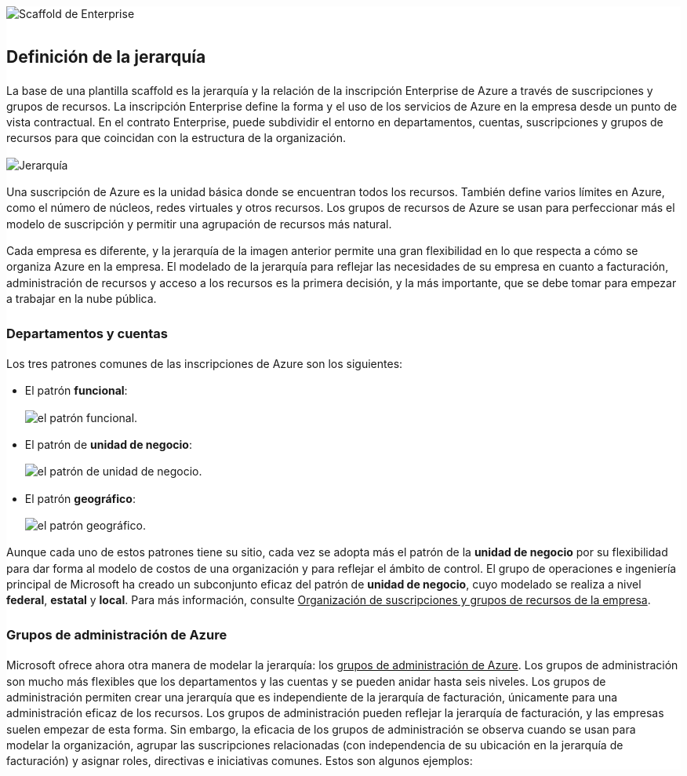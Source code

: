 ![Scaffold de Enterprise](../_images/reference/scaffoldv2.png)

## <a name="define-your-hierarchy"></a>Definición de la jerarquía

La base de una plantilla scaffold es la jerarquía y la relación de la inscripción Enterprise de Azure a través de suscripciones y grupos de recursos. La inscripción Enterprise define la forma y el uso de los servicios de Azure en la empresa desde un punto de vista contractual. En el contrato Enterprise, puede subdividir el entorno en departamentos, cuentas, suscripciones y grupos de recursos para que coincidan con la estructura de la organización.

![Jerarquía](../_images/reference/agreement.png)

Una suscripción de Azure es la unidad básica donde se encuentran todos los recursos. También define varios límites en Azure, como el número de núcleos, redes virtuales y otros recursos. Los grupos de recursos de Azure se usan para perfeccionar más el modelo de suscripción y permitir una agrupación de recursos más natural.

Cada empresa es diferente, y la jerarquía de la imagen anterior permite una gran flexibilidad en lo que respecta a cómo se organiza Azure en la empresa. El modelado de la jerarquía para reflejar las necesidades de su empresa en cuanto a facturación, administración de recursos y acceso a los recursos es la primera decisión, y la más importante, que se debe tomar para empezar a trabajar en la nube pública.

### <a name="departments-and-accounts"></a>Departamentos y cuentas

Los tres patrones comunes de las inscripciones de Azure son los siguientes:

- El patrón **funcional**:

  ![el patrón funcional.](../_images/reference/functional.png)

- El patrón de **unidad de negocio**:

  ![el patrón de unidad de negocio.](../_images/reference/business.png)

- El patrón **geográfico**:

  ![el patrón geográfico.](../_images/reference/geographic.png)

Aunque cada uno de estos patrones tiene su sitio, cada vez se adopta más el patrón de la **unidad de negocio** por su flexibilidad para dar forma al modelo de costos de una organización y para reflejar el ámbito de control. El grupo de operaciones e ingeniería principal de Microsoft ha creado un subconjunto eficaz del patrón de **unidad de negocio**, cuyo modelado se realiza a nivel **federal**, **estatal** y **local**. Para más información, consulte [Organización de suscripciones y grupos de recursos de la empresa](https://azure.microsoft.com/blog/organizing-subscriptions-and-resource-groups-within-the-enterprise).

### <a name="azure-management-groups"></a>Grupos de administración de Azure

Microsoft ofrece ahora otra manera de modelar la jerarquía: los [grupos de administración de Azure](https://docs.microsoft.com/azure/azure-resource-manager/management-groups-overview). Los grupos de administración son mucho más flexibles que los departamentos y las cuentas y se pueden anidar hasta seis niveles. Los grupos de administración permiten crear una jerarquía que es independiente de la jerarquía de facturación, únicamente para una administración eficaz de los recursos. Los grupos de administración pueden reflejar la jerarquía de facturación, y las empresas suelen empezar de esta forma. Sin embargo, la eficacia de los grupos de administración se observa cuando se usan para modelar la organización, agrupar las suscripciones relacionadas (con independencia de su ubicación en la jerarquía de facturación) y asignar roles, directivas e iniciativas comunes. Estos son algunos ejemplos:
